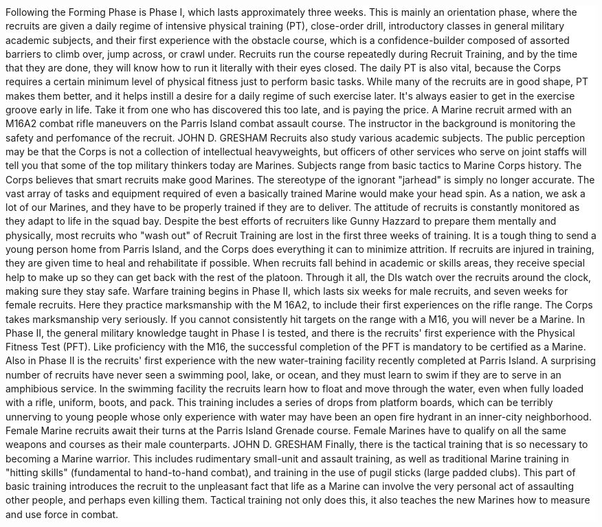 Following the Forming Phase is Phase I, which lasts approximately three weeks. This is mainly an orientation phase, where the recruits are given a daily regime of intensive physical training (PT), close-order drill, introductory classes in general military academic subjects, and their first experience with the obstacle course, which is a confidence-builder composed of assorted barriers to climb over, jump across, or crawl under. Recruits run the course repeatedly during Recruit Training, and by the time that they are done, they will know how to run it literally with their eyes closed. The daily PT is also vital, because the Corps requires a certain minimum level of physical fitness just to perform basic tasks. While many of the recruits are in good shape, PT makes them better, and it helps instill a desire for a daily regime of such exercise later. It's always easier to get in the exercise groove early in life. Take it from one who has discovered this too late, and is paying the price.
A Marine recruit armed with an M16A2 combat rifle maneuvers on the Parris Island combat assault course. The instructor in the background is monitoring the safety and perfomance of the recruit.
JOHN D. GRESHAM
Recruits also study various academic subjects. The public perception may be that the Corps is not a collection of intellectual heavyweights, but officers of other services who serve on joint staffs will tell you that some of the top military thinkers today are Marines. Subjects range from basic tactics to Marine Corps history. The Corps believes that smart recruits make good Marines. The stereotype of the ignorant "jarhead" is simply no longer accurate. The vast array of tasks and equipment required of even a basically trained Marine would make your head spin. As a nation, we ask a lot of our Marines, and they have to be properly trained if they are to deliver.
The attitude of recruits is constantly monitored as they adapt to life in the squad bay. Despite the best efforts of recruiters like Gunny Hazzard to prepare them mentally and physically, most recruits who "wash out" of Recruit Training are lost in the first three weeks of training. It is a tough thing to send a young person home from Parris Island, and the Corps does everything it can to minimize attrition. If recruits are injured in training, they are given time to heal and rehabilitate if possible. When recruits fall behind in academic or skills areas, they receive special help to make up so they can get back with the rest of the platoon. Through it all, the DIs watch over the recruits around the clock, making sure they stay safe.
Warfare training begins in Phase II, which lasts six weeks for male recruits, and seven weeks for female recruits. Here they practice marksmanship with the M 16A2, to include their first experiences on the rifle range. The Corps takes marksmanship very seriously. If you cannot consistently hit targets on the range with a M16, you will never be a Marine. In Phase II, the general military knowledge taught in Phase I is tested, and there is the recruits' first experience with the Physical Fitness Test (PFT). Like proficiency with the M16, the successful completion of the PFT is mandatory to be certified as a Marine. Also in Phase II is the recruits' first experience with the new water-training facility recently completed at Parris Island. A surprising number of recruits have never seen a swimming pool, lake, or ocean, and they must learn to swim if they are to serve in an amphibious service. In the swimming facility the recruits learn how to float and move through the water, even when fully loaded with a rifle, uniform, boots, and pack. This training includes a series of drops from platform boards, which can be terribly unnerving to young people whose only experience with water may have been an open fire hydrant in an inner-city neighborhood.
Female Marine recruits await their turns at the Parris Island Grenade course. Female Marines have to qualify on all the same weapons and courses as their male counterparts.
JOHN D. GRESHAM
Finally, there is the tactical training that is so necessary to becoming a Marine warrior. This includes rudimentary small-unit and assault training, as well as traditional Marine training in "hitting skills" (fundamental to hand-to-hand combat), and training in the use of pugil sticks (large padded clubs). This part of basic training introduces the recruit to the unpleasant fact that life as a Marine can involve the very personal act of assaulting other people, and perhaps even killing them. Tactical training not only does this, it also teaches the new Marines how to measure and use force in combat.